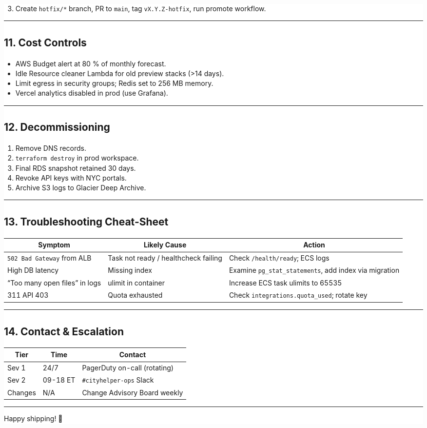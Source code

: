 3. Create `hotfix/*` branch, PR to `main`, tag `vX.Y.Z-hotfix`, run promote workflow.

---

## 11. Cost Controls

* AWS Budget alert at 80 % of monthly forecast.
* Idle Resource cleaner Lambda for old preview stacks (>14 days).
* Limit egress in security groups; Redis set to 256 MB memory.
* Vercel analytics disabled in prod (use Grafana).

---

## 12. Decommissioning

1. Remove DNS records.
2. `terraform destroy` in prod workspace.
3. Final RDS snapshot retained 30 days.
4. Revoke API keys with NYC portals.
5. Archive S3 logs to Glacier Deep Archive.

---

## 13. Troubleshooting Cheat-Sheet

| Symptom | Likely Cause | Action |
|---------|--------------|--------|
| `502 Bad Gateway` from ALB | Task not ready / healthcheck failing | Check `/health/ready`; ECS logs |
| High DB latency | Missing index | Examine `pg_stat_statements`, add index via migration |
| “Too many open files” in logs | ulimit in container | Increase ECS task ulimits to 65535 |
| 311 API 403 | Quota exhausted | Check `integrations.quota_used`; rotate key |

---

## 14. Contact & Escalation

| Tier | Time | Contact |
|------|------|---------|
| Sev 1 | 24/7 | PagerDuty on-call (rotating) |
| Sev 2 | 09-18 ET | `#cityhelper-ops` Slack |
| Changes | N/A | Change Advisory Board weekly |

---

Happy shipping! 🚀
